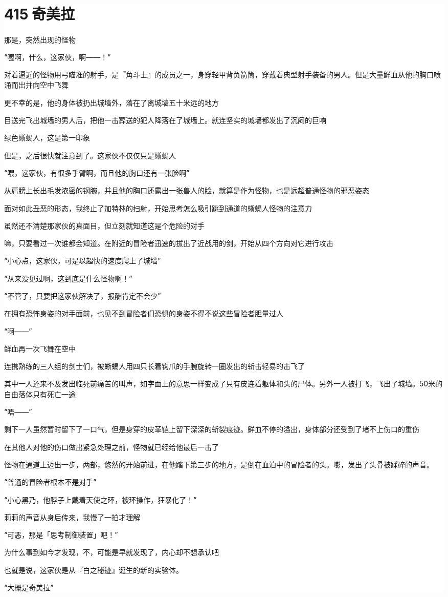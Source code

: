 # 415 奇美拉

那是，突然出现的怪物

“喔啊，什么，这家伙，啊——！”

对着逼近的怪物用弓瞄准的射手，是『角斗士』的成员之一，身穿轻甲背负箭筒，穿戴着典型射手装备的男人。但是大量鲜血从他的胸口喷涌而出并向空中飞舞

更不幸的是，他的身体被扔出城墙外，落在了离城墙五十米远的地方

目送完飞出城墙的男人后，把他一击葬送的犯人降落在了城墙上。就连坚实的城墙都发出了沉闷的巨响

绿色蜥蜴人，这是第一印象

但是，之后很快就注意到了。这家伙不仅仅只是蜥蜴人

“喂，这家伙，有很多手臂啊，而且他的胸口还有一张脸啊”

从肩膀上长出毛发浓密的钢腕，并且他的胸口还露出一张兽人的脸，就算是作为怪物，也是远超普通怪物的邪恶姿态

面对如此丑恶的形态，我终止了加特林的扫射，开始思考怎么吸引跳到通道的蜥蜴人怪物的注意力

虽然还不清楚那家伙的真面目，但立刻就知道这是个危险的对手

嘛，只要看过一次谁都会知道。在附近的冒险者迅速的拔出了近战用的剑，开始从四个方向对它进行攻击

“小心点，这家伙，可是以超快的速度爬上了城墙”

“从来没见过啊，这到底是什么怪物啊！”

“不管了，只要把这家伙解决了，报酬肯定不会少”

在拥有恐怖身姿的对手面前，也见不到冒险者们恐惧的身姿不得不说这些冒险者胆量过人

“啊——”

鲜血再一次飞舞在空中

连携熟练的三人组的剑士们，被蜥蜴人用四只长着钩爪的手腕旋转一圈发出的斩击轻易的击飞了

其中一人还来不及发出临死前痛苦的叫声，如字面上的意思一样变成了只有皮连着躯体和头的尸体。另外一人被打飞，飞出了城墙。50米的自由落体只有死亡一途

“唔——”

剩下一人虽然暂时留下了一口气，但是身穿的皮革铠上留下深深的斩裂痕迹。鲜血不停的溢出，身体部分还受到了堵不上伤口的重伤

在其他人对他的伤口做出紧急处理之前，怪物就已经给他最后一击了

怪物在通道上迈出一步，两部，悠然的开始前进，在他踏下第三步的地方，是倒在血泊中的冒险者的头。嘭，发出了头骨被踩碎的声音。

“普通的冒险者根本不是对手”

“小心黑乃，他脖子上戴着天使之环，被环操作，狂暴化了！”

莉莉的声音从身后传来，我慢了一拍才理解

“可恶，那是「思考制御装置」吧！”

为什么事到如今才发现，不，可能是早就发现了，内心却不想承认吧

也就是说，这家伙是从『白之秘迹』诞生的新的实验体。

“大概是奇美拉”
